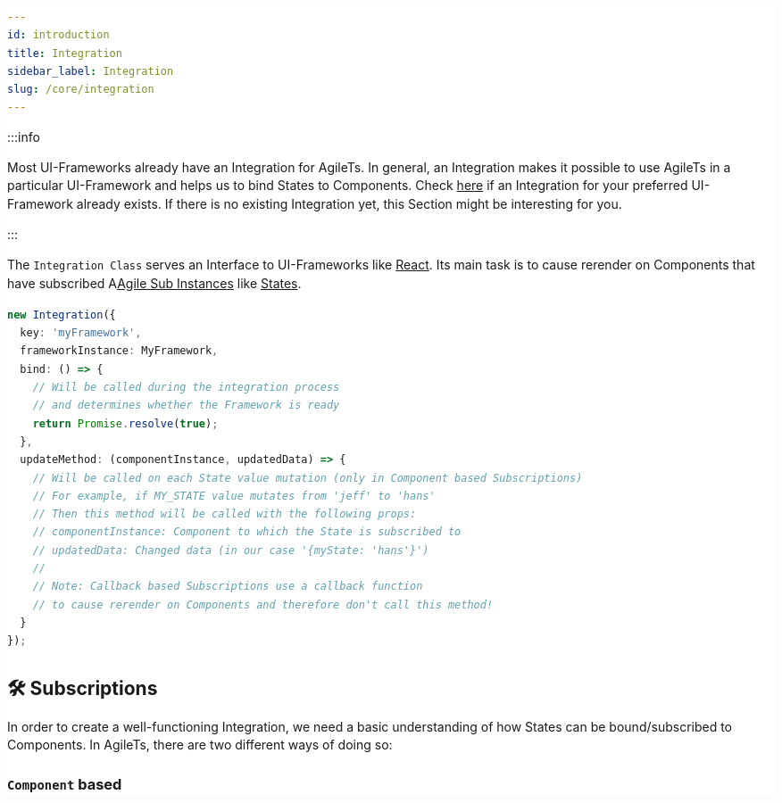 ```yaml
---
id: introduction
title: Integration
sidebar_label: Integration
slug: /core/integration
---
```


:::info

Most UI-Frameworks already have an Integration for AgileTs.
In general, an Integration makes it possible to use AgileTs in a particular UI-Framework
and helps us to bind States to Components.
Check [here](../../../../main/Frameworks.md) if an Integration for your preferred UI-Framework already exists.
If there is no existing Integration yet, this Section might be interesting for you.

:::

The `Integration Class` serves an Interface to UI-Frameworks like [React](https://reactjs.org/).
Its main task is to cause rerender on Components that have subscribed A[Agile Sub Instances](../../../../main/Introduction.md#agile-sub-instance) like [States](../state/Introduction.md).
```ts
new Integration({
  key: 'myFramework',
  frameworkInstance: MyFramework,
  bind: () => {
    // Will be called during the integration process
    // and determines whether the Framework is ready
    return Promise.resolve(true);
  },
  updateMethod: (componentInstance, updatedData) => {
    // Will be called on each State value mutation (only in Component based Subscriptions)
    // For example, if MY_STATE value mutates from 'jeff' to 'hans'
    // Then this method will be called with the following props:  
    // componentInstance: Component to which the State is subscribed to
    // updatedData: Changed data (in our case '{myState: 'hans'}')
    // 
    // Note: Callback based Subscriptions use a callback function 
    // to cause rerender on Components and therefore don't call this method!
  }
});
```


## 🛠 Subscriptions

In order to create a well-functioning Integration,
we need a basic understanding of how States can be bound/subscribed to Components.
In AgileTs, there are two different ways of doing so:

### `Component` based
